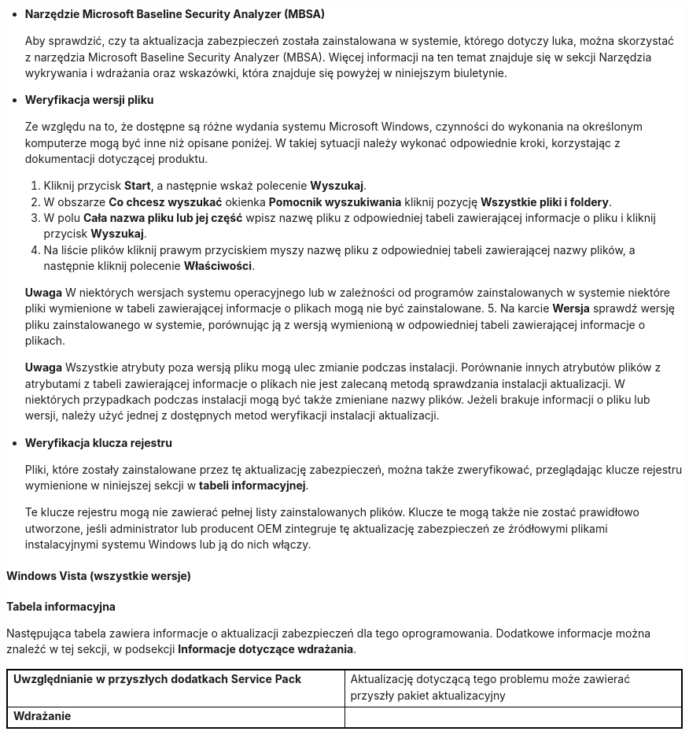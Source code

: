 -   **Narzędzie Microsoft Baseline Security Analyzer (MBSA)**

    Aby sprawdzić, czy ta aktualizacja zabezpieczeń została zainstalowana w systemie, którego dotyczy luka, można skorzystać z narzędzia Microsoft Baseline Security Analyzer (MBSA). Więcej informacji na ten temat znajduje się w sekcji Narzędzia wykrywania i wdrażania oraz wskazówki, która znajduje się powyżej w niniejszym biuletynie.

-   **Weryfikacja wersji pliku**

    Ze względu na to, że dostępne są różne wydania systemu Microsoft Windows, czynności do wykonania na określonym komputerze mogą być inne niż opisane poniżej. W takiej sytuacji należy wykonać odpowiednie kroki, korzystając z dokumentacji dotyczącej produktu.

    1.  Kliknij przycisk **Start**, a następnie wskaż polecenie **Wyszukaj**.
    2.  W obszarze **Co chcesz wyszukać** okienka **Pomocnik wyszukiwania** kliknij pozycję **Wszystkie pliki i foldery**.
    3.  W polu **Cała nazwa pliku lub jej część** wpisz nazwę pliku z odpowiedniej tabeli zawierającej informacje o pliku i kliknij przycisk **Wyszukaj**.
    4.  Na liście plików kliknij prawym przyciskiem myszy nazwę pliku z odpowiedniej tabeli zawierającej nazwy plików, a następnie kliknij polecenie **Właściwości**.
        

	**Uwaga** W niektórych wersjach systemu operacyjnego lub w zależności od programów zainstalowanych w systemie niektóre pliki wymienione w tabeli zawierającej informacje o plikach mogą nie być zainstalowane.
    5.  Na karcie **Wersja** sprawdź wersję pliku zainstalowanego w systemie, porównując ją z wersją wymienioną w odpowiedniej tabeli zawierającej informacje o plikach.
        

	**Uwaga** Wszystkie atrybuty poza wersją pliku mogą ulec zmianie podczas instalacji. Porównanie innych atrybutów plików z atrybutami z tabeli zawierającej informacje o plikach nie jest zalecaną metodą sprawdzania instalacji aktualizacji. W niektórych przypadkach podczas instalacji mogą być także zmieniane nazwy plików. Jeżeli brakuje informacji o pliku lub wersji, należy użyć jednej z dostępnych metod weryfikacji instalacji aktualizacji.

-   **Weryfikacja klucza rejestru**

    Pliki, które zostały zainstalowane przez tę aktualizację zabezpieczeń, można także zweryfikować, przeglądając klucze rejestru wymienione w niniejszej sekcji w **tabeli informacyjnej**.

    Te klucze rejestru mogą nie zawierać pełnej listy zainstalowanych plików. Klucze te mogą także nie zostać prawidłowo utworzone, jeśli administrator lub producent OEM zintegruje tę aktualizację zabezpieczeń ze źródłowymi plikami instalacyjnymi systemu Windows lub ją do nich włączy.

#### Windows Vista (wszystkie wersje)

**Tabela informacyjna**

Następująca tabela zawiera informacje o aktualizacji zabezpieczeń dla tego oprogramowania. Dodatkowe informacje można znaleźć w tej sekcji, w podsekcji **Informacje dotyczące wdrażania**.

 
<p> </p>
<table style="border:1px solid black;">
<colgroup>
<col width="50%" />
<col width="50%" />
</colgroup>
<tbody>
<tr class="odd">
<td style="border:1px solid black;"><strong>Uwzględnianie w przyszłych dodatkach Service Pack</strong></td>
<td style="border:1px solid black;">Aktualizację dotyczącą tego problemu może zawierać przyszły pakiet aktualizacyjny</td>
</tr>
<tr class="even">
<td style="border:1px solid black;"><strong>Wdrażanie</strong></td>
<td style="border:1px solid black;"></td>
</tr>
<tr class="odd">
